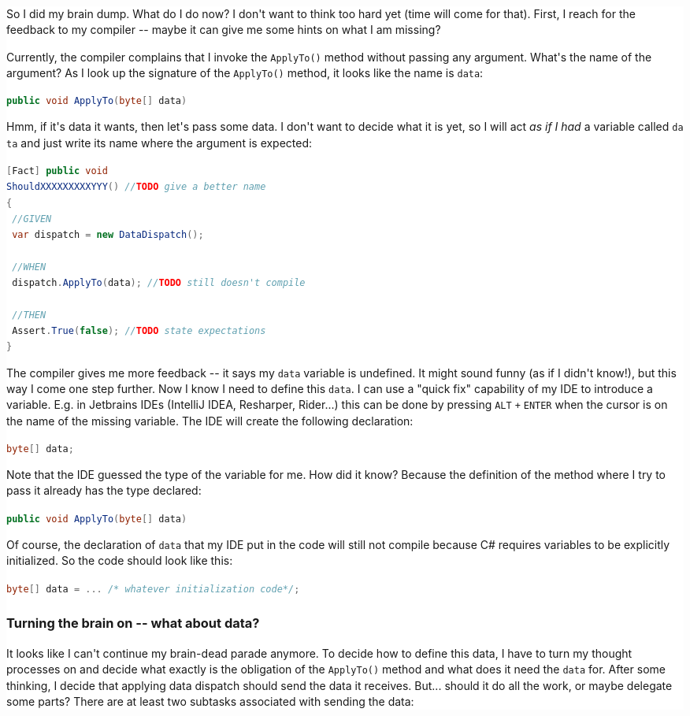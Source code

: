 So I did my brain dump. What do I do now? I don't want to think too hard yet (time will come for that). First, I reach for the feedback to my compiler -- maybe it can give me some hints on what I am missing?

Currently, the compiler complains that I invoke the `ApplyTo()` method without passing any argument. What's the name of the argument? As I look up the signature of the `ApplyTo()` method, it looks like the name is `data`:

```csharp
public void ApplyTo(byte[] data)
```

Hmm, if it's data it wants, then let's pass some data. I don't want to decide what it is yet, so I will act *as if I had* a variable called `data` and just write its name where the argument is expected:

```csharp
[Fact] public void
ShouldXXXXXXXXXYYY() //TODO give a better name
{
 //GIVEN
 var dispatch = new DataDispatch();

 //WHEN
 dispatch.ApplyTo(data); //TODO still doesn't compile

 //THEN
 Assert.True(false); //TODO state expectations
}
```

The compiler gives me more feedback -- it says my `data` variable is undefined. It might sound funny (as if I didn't know!), but this way I come one step further. Now I know I need to define this `data`. I can use a "quick fix" capability of my IDE to introduce a variable. E.g. in Jetbrains IDEs (IntelliJ IDEA, Resharper, Rider...) this can be done by pressing `ALT` `+` `ENTER` when the cursor is on the name of the missing variable. The IDE will create the following declaration:

```csharp
byte[] data;
```

Note that the IDE guessed the type of the variable for me. How did it know? Because the definition of the method where I try to pass it already has the type declared:

```csharp
public void ApplyTo(byte[] data)
```

Of course, the declaration of `data` that my IDE put in the code will still not compile because C\# requires variables to be explicitly initialized. So the code should look like this:

```csharp
byte[] data = ... /* whatever initialization code*/;
```

### Turning the brain on -- what about data?

It looks like I can't continue my brain-dead parade anymore. To decide how to define this data, I have to turn my thought processes on and decide what exactly is the obligation of the `ApplyTo()` method and what does it need the `data` for. After some thinking, I decide that applying data dispatch should send the data it receives. But... should it do all the work, or maybe delegate some parts? There are at least two subtasks associated with sending the data:


[^nextchapterdiscovery]: more on this in further chapters.
[^idonotthrow]: that's why typically I don't specify that something should rethrow an exception -- I do it this time because otherwise, it would not let me specify how `DataDispatch` uses a `Channel`.
[^idiomatictryfinally]: of course, the idiomatic way to do it in C# would be to use the `IDisposable` interface and a `using` block (or `IAsyncDisposable` and `await using` in the case of `async` calls).